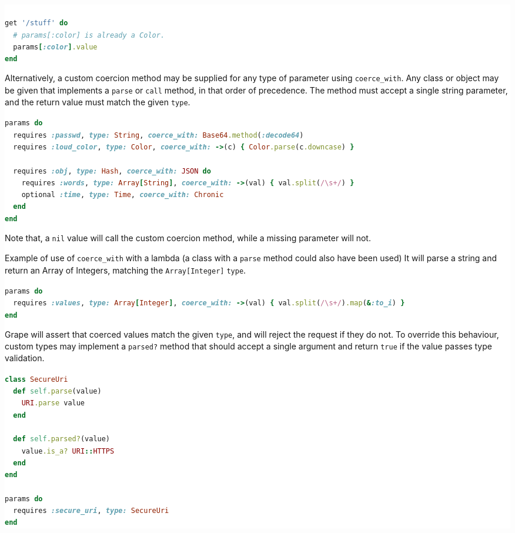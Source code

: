```ruby

get '/stuff' do
  # params[:color] is already a Color.
  params[:color].value
end
```

Alternatively, a custom coercion method may be supplied for any type of parameter
using `coerce_with`. Any class or object may be given that implements a `parse` or
`call` method, in that order of precedence. The method must accept a single string
parameter, and the return value must match the given `type`.

```ruby
params do
  requires :passwd, type: String, coerce_with: Base64.method(:decode64)
  requires :loud_color, type: Color, coerce_with: ->(c) { Color.parse(c.downcase) }

  requires :obj, type: Hash, coerce_with: JSON do
    requires :words, type: Array[String], coerce_with: ->(val) { val.split(/\s+/) }
    optional :time, type: Time, coerce_with: Chronic
  end
end
```
Note that, a `nil` value will call the custom coercion method, while a missing parameter will not.

Example of use of `coerce_with` with a lambda (a class with a `parse` method could also have been used)
It will parse a string and return an Array of Integers, matching the `Array[Integer]` `type`.

```ruby
params do
  requires :values, type: Array[Integer], coerce_with: ->(val) { val.split(/\s+/).map(&:to_i) }
end
```

Grape will assert that coerced values match the given `type`, and will reject the request
if they do not. To override this behaviour, custom types may implement a `parsed?` method
that should accept a single argument and return `true` if the value passes type validation.

```ruby
class SecureUri
  def self.parse(value)
    URI.parse value
  end

  def self.parsed?(value)
    value.is_a? URI::HTTPS
  end
end

params do
  requires :secure_uri, type: SecureUri
end
```


[grape-swagger]: https://github.com/ruby-grape/grape-swagger